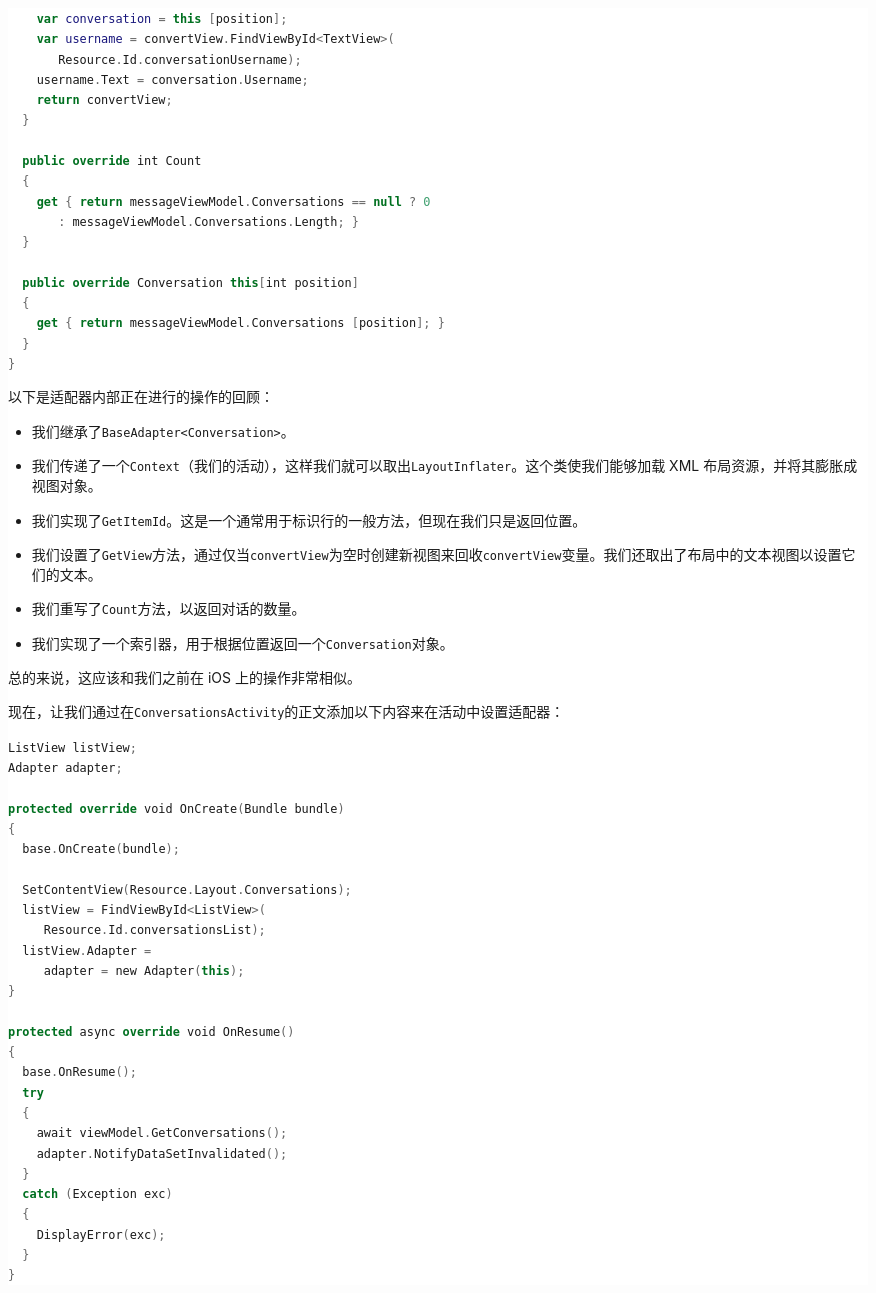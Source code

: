 ```kt
    var conversation = this [position]; 
    var username = convertView.FindViewById<TextView>(
       Resource.Id.conversationUsername); 
    username.Text = conversation.Username; 
    return convertView; 
  }

  public override int Count 
  { 
    get { return messageViewModel.Conversations == null ? 0
       : messageViewModel.Conversations.Length; } 
  }

  public override Conversation this[int position] 
  { 
    get { return messageViewModel.Conversations [position]; } 
  } 
} 

```

以下是适配器内部正在进行的操作的回顾：

+   我们继承了`BaseAdapter<Conversation>`。

+   我们传递了一个`Context`（我们的活动），这样我们就可以取出`LayoutInflater`。这个类使我们能够加载 XML 布局资源，并将其膨胀成视图对象。

+   我们实现了`GetItemId`。这是一个通常用于标识行的一般方法，但现在我们只是返回位置。

+   我们设置了`GetView`方法，通过仅当`convertView`为空时创建新视图来回收`convertView`变量。我们还取出了布局中的文本视图以设置它们的文本。

+   我们重写了`Count`方法，以返回对话的数量。

+   我们实现了一个索引器，用于根据位置返回一个`Conversation`对象。

总的来说，这应该和我们之前在 iOS 上的操作非常相似。

现在，让我们通过在`ConversationsActivity`的正文添加以下内容来在活动中设置适配器：

```kt
ListView listView; 
Adapter adapter; 

protected override void OnCreate(Bundle bundle) 
{ 
  base.OnCreate(bundle); 

  SetContentView(Resource.Layout.Conversations); 
  listView = FindViewById<ListView>(
     Resource.Id.conversationsList); 
  listView.Adapter = 
     adapter = new Adapter(this); 
} 

protected async override void OnResume() 
{ 
  base.OnResume(); 
  try 
  { 
    await viewModel.GetConversations(); 
    adapter.NotifyDataSetInvalidated(); 
  } 
  catch (Exception exc) 
  { 
    DisplayError(exc); 
  } 
} 

```